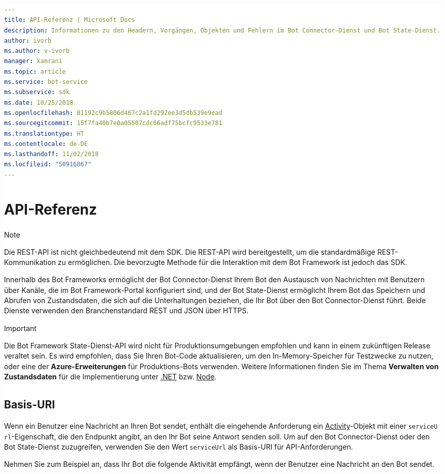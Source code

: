 ```yaml
---
title: API-Referenz | Microsoft Docs
description: Informationen zu den Headern, Vorgängen, Objekten und Fehlern im Bot Connector-Dienst und Bot State-Dienst.
author: ivorb
ms.author: v-ivorb
manager: kamrani
ms.topic: article
ms.service: bot-service
ms.subservice: sdk
ms.date: 10/25/2018
ms.openlocfilehash: 81192c9b5806d467c2a1fd292ee3d5db539e9ead
ms.sourcegitcommit: 15f7fa40b7e0a05507cdc66adf75bcfc9533e781
ms.translationtype: HT
ms.contentlocale: de-DE
ms.lasthandoff: 11/02/2018
ms.locfileid: "50916867"
---
```

# <a name="api-reference"></a>API-Referenz

> [!NOTE]
> Die REST-API ist nicht gleichbedeutend mit dem SDK. Die REST-API wird bereitgestellt, um die standardmäßige REST-Kommunikation zu ermöglichen. Die bevorzugte Methode für die Interaktion mit dem Bot Framework ist jedoch das SDK. 

Innerhalb des Bot Frameworks ermöglicht der Bot Connector-Dienst Ihrem Bot den Austausch von Nachrichten mit Benutzern über Kanäle, die im Bot Framework-Portal konfiguriert sind, und der Bot State-Dienst ermöglicht Ihrem Bot das Speichern und Abrufen von Zustandsdaten, die sich auf die Unterhaltungen beziehen, die Ihr Bot über den Bot Connector-Dienst führt. Beide Dienste verwenden den Branchenstandard REST und JSON über HTTPS.

> [!IMPORTANT]
> Die Bot Framework State-Dienst-API wird nicht für Produktionsumgebungen empfohlen und kann in einem zukünftigen Release veraltet sein. Es wird empfohlen, dass Sie Ihren Bot-Code aktualisieren, um den In-Memory-Speicher für Testzwecke zu nutzen, oder eine der **Azure-Erweiterungen** für Produktions-Bots verwenden. Weitere Informationen finden Sie im Thema **Verwalten von Zustandsdaten** für die Implementierung unter [.NET](~/dotnet/bot-builder-dotnet-state.md) bzw. [Node](~/nodejs/bot-builder-nodejs-state.md).

## <a name="base-uri"></a>Basis-URI

Wenn ein Benutzer eine Nachricht an Ihren Bot sendet, enthält die eingehende Anforderung ein [Activity](#activity-object)-Objekt mit einer `serviceUrl`-Eigenschaft, die den Endpunkt angibt, an den Ihr Bot seine Antwort senden soll. Um auf den Bot Connector-Dienst oder den Bot State-Dienst zuzugreifen, verwenden Sie den Wert `serviceUrl` als Basis-URI für API-Anforderungen. 

Nehmen Sie zum Beispiel an, dass Ihr Bot die folgende Aktivität empfängt, wenn der Benutzer eine Nachricht an den Bot sendet.
